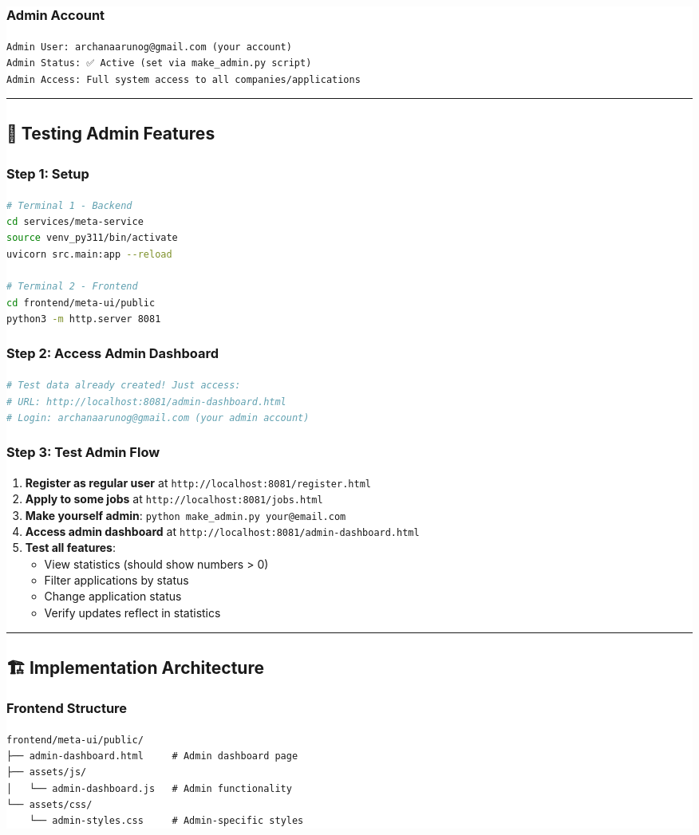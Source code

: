 ### **Admin Account**
```
Admin User: archanaarunog@gmail.com (your account)
Admin Status: ✅ Active (set via make_admin.py script)
Admin Access: Full system access to all companies/applications
```

---

## 🧪 Testing Admin Features

### **Step 1: Setup**
```bash
# Terminal 1 - Backend  
cd services/meta-service
source venv_py311/bin/activate
uvicorn src.main:app --reload

# Terminal 2 - Frontend
cd frontend/meta-ui/public
python3 -m http.server 8081
```

### **Step 2: Access Admin Dashboard**
```bash
# Test data already created! Just access:
# URL: http://localhost:8081/admin-dashboard.html
# Login: archanaarunog@gmail.com (your admin account)
```

### **Step 3: Test Admin Flow**
1. **Register as regular user** at `http://localhost:8081/register.html`
2. **Apply to some jobs** at `http://localhost:8081/jobs.html`
3. **Make yourself admin**: `python make_admin.py your@email.com`
4. **Access admin dashboard** at `http://localhost:8081/admin-dashboard.html`
5. **Test all features**:
   - View statistics (should show numbers > 0)
   - Filter applications by status
   - Change application status
   - Verify updates reflect in statistics

---

## 🏗️ Implementation Architecture

### **Frontend Structure**
```
frontend/meta-ui/public/
├── admin-dashboard.html     # Admin dashboard page
├── assets/js/
│   └── admin-dashboard.js   # Admin functionality
└── assets/css/
    └── admin-styles.css     # Admin-specific styles
```
